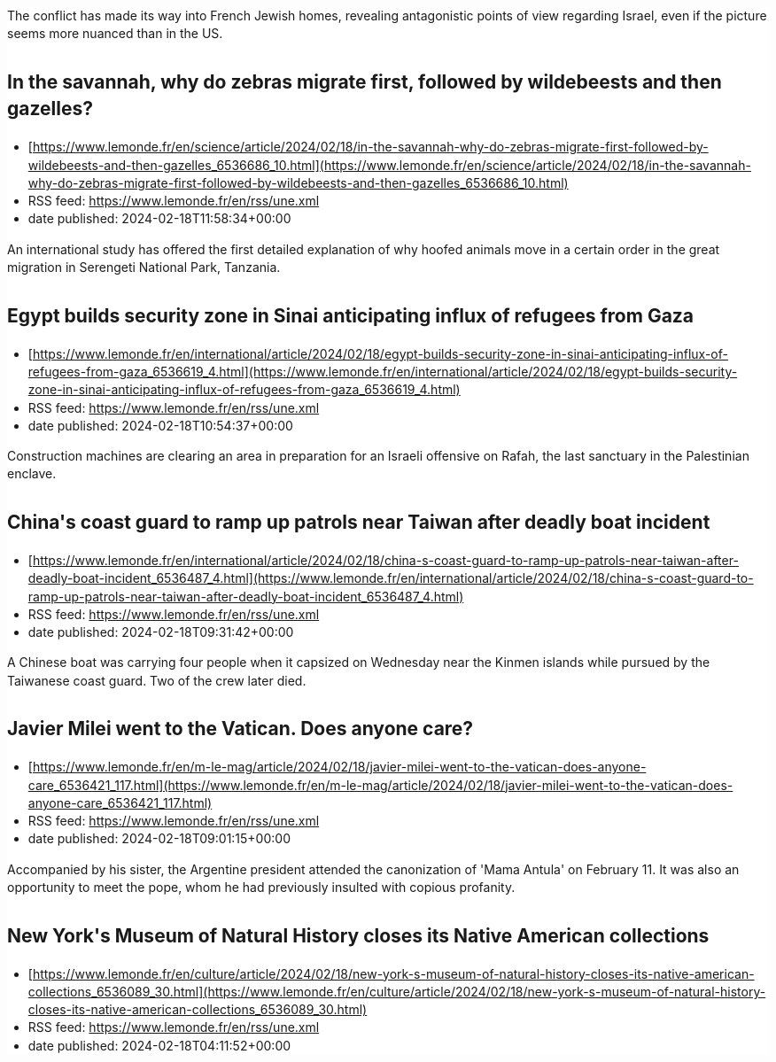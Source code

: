 The conflict has made its way into French Jewish homes, revealing antagonistic points of view regarding Israel, even if the picture seems more nuanced than in the US.

## In the savannah, why do zebras migrate first, followed by wildebeests and then gazelles?
 - [https://www.lemonde.fr/en/science/article/2024/02/18/in-the-savannah-why-do-zebras-migrate-first-followed-by-wildebeests-and-then-gazelles_6536686_10.html](https://www.lemonde.fr/en/science/article/2024/02/18/in-the-savannah-why-do-zebras-migrate-first-followed-by-wildebeests-and-then-gazelles_6536686_10.html)
 - RSS feed: https://www.lemonde.fr/en/rss/une.xml
 - date published: 2024-02-18T11:58:34+00:00

An international study has offered the first detailed explanation of why hoofed animals move in a certain order in the great migration in Serengeti National Park, Tanzania.

## Egypt builds security zone in Sinai anticipating influx of refugees from Gaza
 - [https://www.lemonde.fr/en/international/article/2024/02/18/egypt-builds-security-zone-in-sinai-anticipating-influx-of-refugees-from-gaza_6536619_4.html](https://www.lemonde.fr/en/international/article/2024/02/18/egypt-builds-security-zone-in-sinai-anticipating-influx-of-refugees-from-gaza_6536619_4.html)
 - RSS feed: https://www.lemonde.fr/en/rss/une.xml
 - date published: 2024-02-18T10:54:37+00:00

Construction machines are clearing an area in preparation for an Israeli offensive on Rafah, the last sanctuary in the Palestinian enclave.

## China's coast guard to ramp up patrols near Taiwan after deadly boat incident
 - [https://www.lemonde.fr/en/international/article/2024/02/18/china-s-coast-guard-to-ramp-up-patrols-near-taiwan-after-deadly-boat-incident_6536487_4.html](https://www.lemonde.fr/en/international/article/2024/02/18/china-s-coast-guard-to-ramp-up-patrols-near-taiwan-after-deadly-boat-incident_6536487_4.html)
 - RSS feed: https://www.lemonde.fr/en/rss/une.xml
 - date published: 2024-02-18T09:31:42+00:00

A Chinese boat was carrying four people when it capsized on Wednesday near the Kinmen islands while pursued by the Taiwanese coast guard. Two of the crew later died.

## Javier Milei went to the Vatican. Does anyone care?
 - [https://www.lemonde.fr/en/m-le-mag/article/2024/02/18/javier-milei-went-to-the-vatican-does-anyone-care_6536421_117.html](https://www.lemonde.fr/en/m-le-mag/article/2024/02/18/javier-milei-went-to-the-vatican-does-anyone-care_6536421_117.html)
 - RSS feed: https://www.lemonde.fr/en/rss/une.xml
 - date published: 2024-02-18T09:01:15+00:00

Accompanied by his sister, the Argentine president attended the canonization of 'Mama Antula' on February 11. It was also an opportunity to meet the pope, whom he had previously insulted with copious profanity.

## New York's Museum of Natural History closes its Native American collections
 - [https://www.lemonde.fr/en/culture/article/2024/02/18/new-york-s-museum-of-natural-history-closes-its-native-american-collections_6536089_30.html](https://www.lemonde.fr/en/culture/article/2024/02/18/new-york-s-museum-of-natural-history-closes-its-native-american-collections_6536089_30.html)
 - RSS feed: https://www.lemonde.fr/en/rss/une.xml
 - date published: 2024-02-18T04:11:52+00:00
